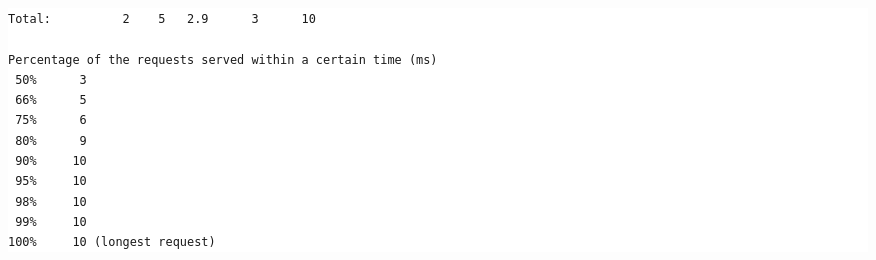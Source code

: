  ```
Total:          2    5   2.9      3      10

Percentage of the requests served within a certain time (ms)
  50%      3
  66%      5
  75%      6
  80%      9
  90%     10
  95%     10
  98%     10
  99%     10
 100%     10 (longest request)
 ```
